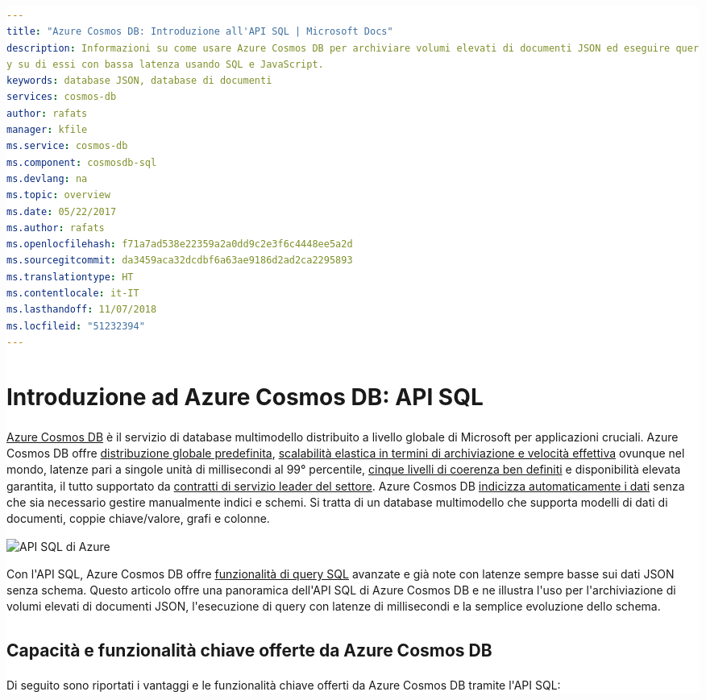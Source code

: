 ```yaml
---
title: "Azure Cosmos DB: Introduzione all'API SQL | Microsoft Docs"
description: Informazioni su come usare Azure Cosmos DB per archiviare volumi elevati di documenti JSON ed eseguire query su di essi con bassa latenza usando SQL e JavaScript.
keywords: database JSON, database di documenti
services: cosmos-db
author: rafats
manager: kfile
ms.service: cosmos-db
ms.component: cosmosdb-sql
ms.devlang: na
ms.topic: overview
ms.date: 05/22/2017
ms.author: rafats
ms.openlocfilehash: f71a7ad538e22359a2a0dd9c2e3f6c4448ee5a2d
ms.sourcegitcommit: da3459aca32dcdbf6a63ae9186d2ad2ca2295893
ms.translationtype: HT
ms.contentlocale: it-IT
ms.lasthandoff: 11/07/2018
ms.locfileid: "51232394"
---
```

# <a name="introduction-to-azure-cosmos-db-sql-api"></a>Introduzione ad Azure Cosmos DB: API SQL

[Azure Cosmos DB](introduction.md) è il servizio di database multimodello distribuito a livello globale di Microsoft per applicazioni cruciali. Azure Cosmos DB offre [distribuzione globale predefinita](distribute-data-globally.md), [scalabilità elastica in termini di archiviazione e velocità effettiva](partition-data.md) ovunque nel mondo, latenze pari a singole unità di millisecondi al 99° percentile, [cinque livelli di coerenza ben definiti](consistency-levels.md) e disponibilità elevata garantita, il tutto supportato da [contratti di servizio leader del settore](https://azure.microsoft.com/support/legal/sla/cosmos-db/). Azure Cosmos DB [indicizza automaticamente i dati](http://www.vldb.org/pvldb/vol8/p1668-shukla.pdf) senza che sia necessario gestire manualmente indici e schemi. Si tratta di un database multimodello che supporta modelli di dati di documenti, coppie chiave/valore, grafi e colonne.

![API SQL di Azure](./media/sql-api-introduction/cosmosdb-sql-api.png) 

Con l'API SQL, Azure Cosmos DB offre [funzionalità di query SQL](sql-api-sql-query.md) avanzate e già note con latenze sempre basse sui dati JSON senza schema. Questo articolo offre una panoramica dell'API SQL di Azure Cosmos DB e ne illustra l'uso per l'archiviazione di volumi elevati di documenti JSON, l'esecuzione di query con latenze di millisecondi e la semplice evoluzione dello schema. 

## <a name="what-capabilities-and-key-features-does-azure-cosmos-db-offer"></a>Capacità e funzionalità chiave offerte da Azure Cosmos DB
Di seguito sono riportati i vantaggi e le funzionalità chiave offerti da Azure Cosmos DB tramite l'API SQL:
